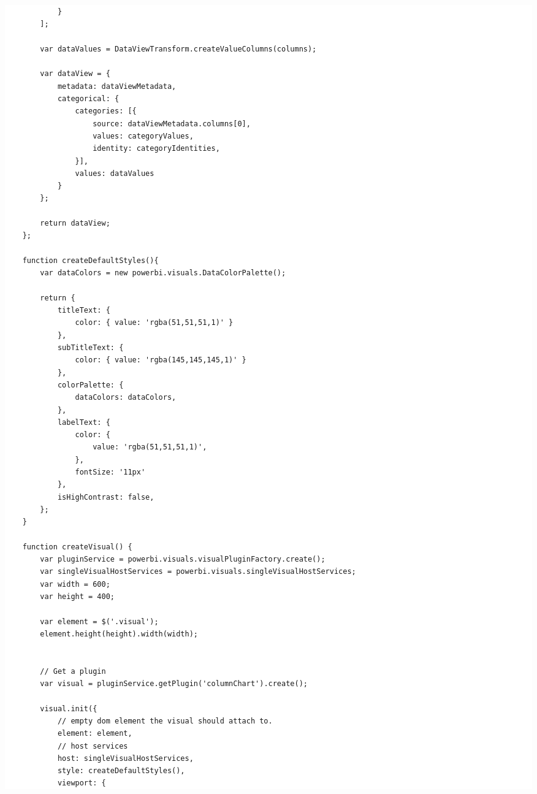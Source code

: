 ```html
            }
        ];

        var dataValues = DataViewTransform.createValueColumns(columns);

        var dataView = {
            metadata: dataViewMetadata,
            categorical: {
                categories: [{
                    source: dataViewMetadata.columns[0],
                    values: categoryValues,
                    identity: categoryIdentities,
                }],
                values: dataValues
            }
        };

        return dataView;
    };

    function createDefaultStyles(){
        var dataColors = new powerbi.visuals.DataColorPalette();

        return {
            titleText: {
                color: { value: 'rgba(51,51,51,1)' }
            },
            subTitleText: {
                color: { value: 'rgba(145,145,145,1)' }
            },
            colorPalette: {
                dataColors: dataColors,
            },
            labelText: {
                color: {
                    value: 'rgba(51,51,51,1)',
                },
                fontSize: '11px'
            },
            isHighContrast: false,
        };
    }

    function createVisual() {
        var pluginService = powerbi.visuals.visualPluginFactory.create();
        var singleVisualHostServices = powerbi.visuals.singleVisualHostServices;
        var width = 600;
        var height = 400;

        var element = $('.visual');
        element.height(height).width(width);


        // Get a plugin
        var visual = pluginService.getPlugin('columnChart').create();

        visual.init({
            // empty dom element the visual should attach to.
            element: element,
            // host services
            host: singleVisualHostServices,
            style: createDefaultStyles(),
            viewport: {
```